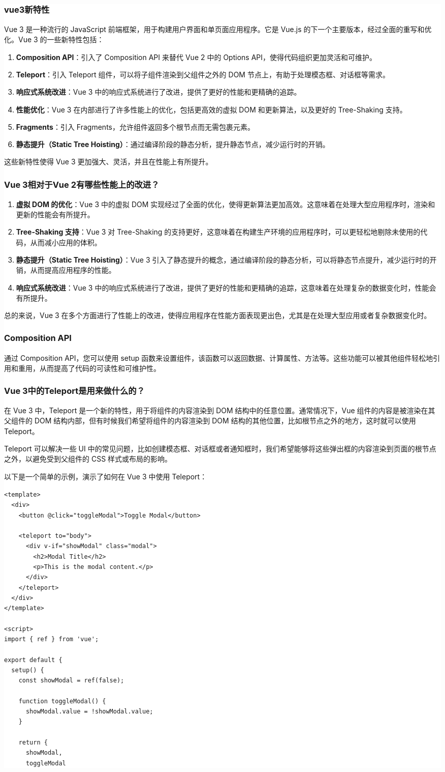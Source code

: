 

### vue3新特性
> 
Vue 3 是一种流行的 JavaScript 前端框架，用于构建用户界面和单页面应用程序。它是 Vue.js 的下一个主要版本，经过全面的重写和优化。Vue 3 的一些新特性包括：

1. **Composition API**：引入了 Composition API 来替代 Vue 2 中的 Options API，使得代码组织更加灵活和可维护。

2. **Teleport**：引入 Teleport 组件，可以将子组件渲染到父组件之外的 DOM 节点上，有助于处理模态框、对话框等需求。

3. **响应式系统改进**：Vue 3 中的响应式系统进行了改进，提供了更好的性能和更精确的追踪。

4. **性能优化**：Vue 3 在内部进行了许多性能上的优化，包括更高效的虚拟 DOM 和更新算法，以及更好的 Tree-Shaking 支持。

5. **Fragments**：引入 Fragments，允许组件返回多个根节点而无需包裹元素。

6. **静态提升（Static Tree Hoisting）**：通过编译阶段的静态分析，提升静态节点，减少运行时的开销。

这些新特性使得 Vue 3 更加强大、灵活，并且在性能上有所提升。
>
### Vue 3相对于Vue 2有哪些性能上的改进？

1. **虚拟 DOM 的优化**：Vue 3 中的虚拟 DOM 实现经过了全面的优化，使得更新算法更加高效。这意味着在处理大型应用程序时，渲染和更新的性能会有所提升。

2. **Tree-Shaking 支持**：Vue 3 对 Tree-Shaking 的支持更好，这意味着在构建生产环境的应用程序时，可以更轻松地剔除未使用的代码，从而减小应用的体积。

3. **静态提升（Static Tree Hoisting）**：Vue 3 引入了静态提升的概念，通过编译阶段的静态分析，可以将静态节点提升，减少运行时的开销，从而提高应用程序的性能。

4. **响应式系统改进**：Vue 3 中的响应式系统进行了改进，提供了更好的性能和更精确的追踪，这意味着在处理复杂的数据变化时，性能会有所提升。

总的来说，Vue 3 在多个方面进行了性能上的改进，使得应用程序在性能方面表现更出色，尤其是在处理大型应用或者复杂数据变化时。
### Composition API
通过 Composition API，您可以使用 setup 函数来设置组件，该函数可以返回数据、计算属性、方法等。这些功能可以被其他组件轻松地引用和重用，从而提高了代码的可读性和可维护性。
### Vue 3中的Teleport是用来做什么的？
在 Vue 3 中，Teleport 是一个新的特性，用于将组件的内容渲染到 DOM 结构中的任意位置。通常情况下，Vue 组件的内容是被渲染在其父组件的 DOM 结构内部，但有时候我们希望将组件的内容渲染到 DOM 结构的其他位置，比如根节点之外的地方，这时就可以使用 Teleport。

Teleport 可以解决一些 UI 中的常见问题，比如创建模态框、对话框或者通知框时，我们希望能够将这些弹出框的内容渲染到页面的根节点之外，以避免受到父组件的 CSS 样式或布局的影响。

以下是一个简单的示例，演示了如何在 Vue 3 中使用 Teleport：

```vue
<template>
  <div>
    <button @click="toggleModal">Toggle Modal</button>

    <teleport to="body">
      <div v-if="showModal" class="modal">
        <h2>Modal Title</h2>
        <p>This is the modal content.</p>
      </div>
    </teleport>
  </div>
</template>

<script>
import { ref } from 'vue';

export default {
  setup() {
    const showModal = ref(false);

    function toggleModal() {
      showModal.value = !showModal.value;
    }

    return {
      showModal,
      toggleModal
```